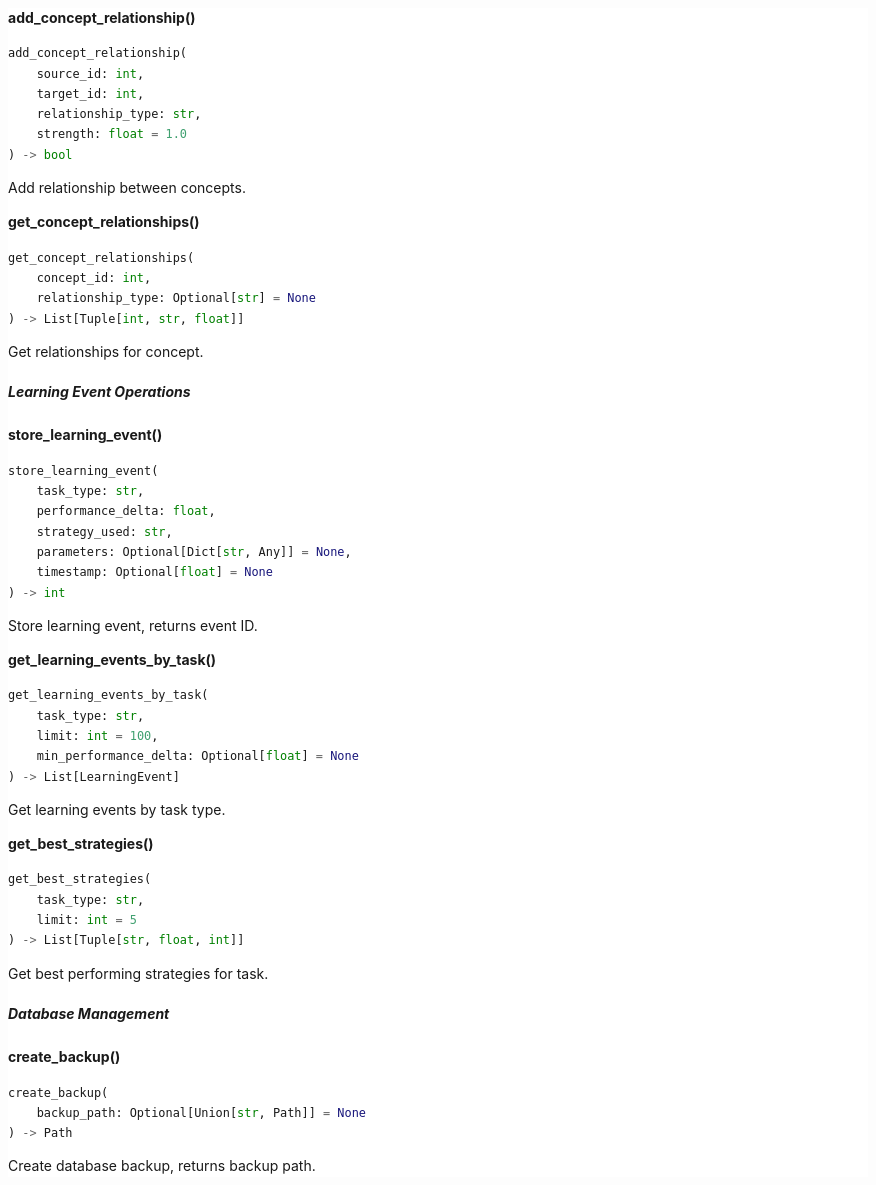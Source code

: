 **add_concept_relationship()**
```python
add_concept_relationship(
    source_id: int,
    target_id: int,
    relationship_type: str,
    strength: float = 1.0
) -> bool
```
Add relationship between concepts.

**get_concept_relationships()**
```python
get_concept_relationships(
    concept_id: int,
    relationship_type: Optional[str] = None
) -> List[Tuple[int, str, float]]
```
Get relationships for concept.

##### Learning Event Operations

**store_learning_event()**
```python
store_learning_event(
    task_type: str,
    performance_delta: float,
    strategy_used: str,
    parameters: Optional[Dict[str, Any]] = None,
    timestamp: Optional[float] = None
) -> int
```
Store learning event, returns event ID.

**get_learning_events_by_task()**
```python
get_learning_events_by_task(
    task_type: str,
    limit: int = 100,
    min_performance_delta: Optional[float] = None
) -> List[LearningEvent]
```
Get learning events by task type.

**get_best_strategies()**
```python
get_best_strategies(
    task_type: str,
    limit: int = 5
) -> List[Tuple[str, float, int]]
```
Get best performing strategies for task.

##### Database Management

**create_backup()**
```python
create_backup(
    backup_path: Optional[Union[str, Path]] = None
) -> Path
```
Create database backup, returns backup path.
